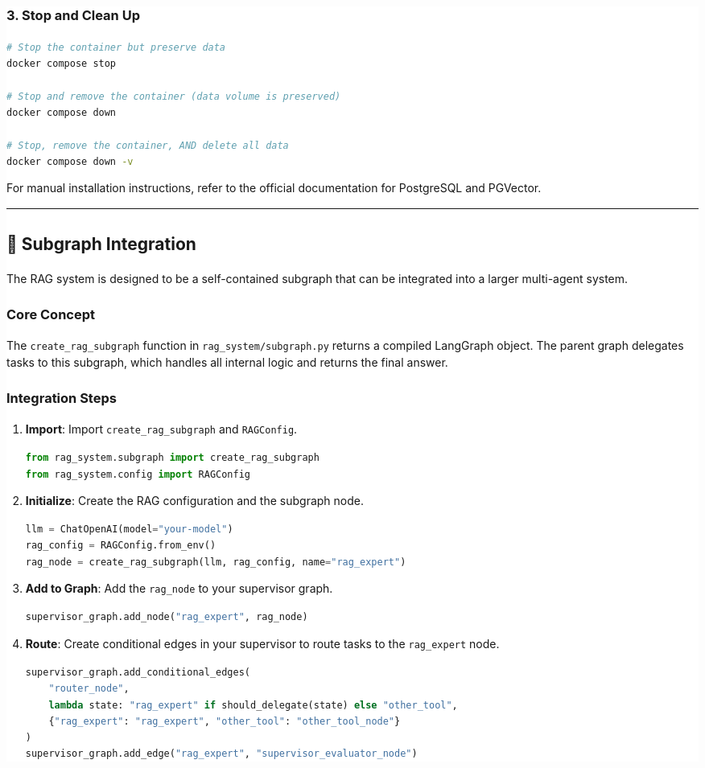 ### 3. Stop and Clean Up

```bash
# Stop the container but preserve data
docker compose stop

# Stop and remove the container (data volume is preserved)
docker compose down

# Stop, remove the container, AND delete all data
docker compose down -v
```

For manual installation instructions, refer to the official documentation for PostgreSQL and PGVector.

---

## 🔌 Subgraph Integration

The RAG system is designed to be a self-contained subgraph that can be integrated into a larger multi-agent system.

### Core Concept

The `create_rag_subgraph` function in `rag_system/subgraph.py` returns a compiled LangGraph object. The parent graph delegates tasks to this subgraph, which handles all internal logic and returns the final answer.

### Integration Steps

1.  **Import**: Import `create_rag_subgraph` and `RAGConfig`.
    ```python
    from rag_system.subgraph import create_rag_subgraph
    from rag_system.config import RAGConfig
    ```

2.  **Initialize**: Create the RAG configuration and the subgraph node.
    ```python
    llm = ChatOpenAI(model="your-model")
    rag_config = RAGConfig.from_env()
    rag_node = create_rag_subgraph(llm, rag_config, name="rag_expert")
    ```

3.  **Add to Graph**: Add the `rag_node` to your supervisor graph.
    ```python
    supervisor_graph.add_node("rag_expert", rag_node)
    ```

4.  **Route**: Create conditional edges in your supervisor to route tasks to the `rag_expert` node.
    ```python
    supervisor_graph.add_conditional_edges(
        "router_node",
        lambda state: "rag_expert" if should_delegate(state) else "other_tool",
        {"rag_expert": "rag_expert", "other_tool": "other_tool_node"}
    )
    supervisor_graph.add_edge("rag_expert", "supervisor_evaluator_node")
    ```
